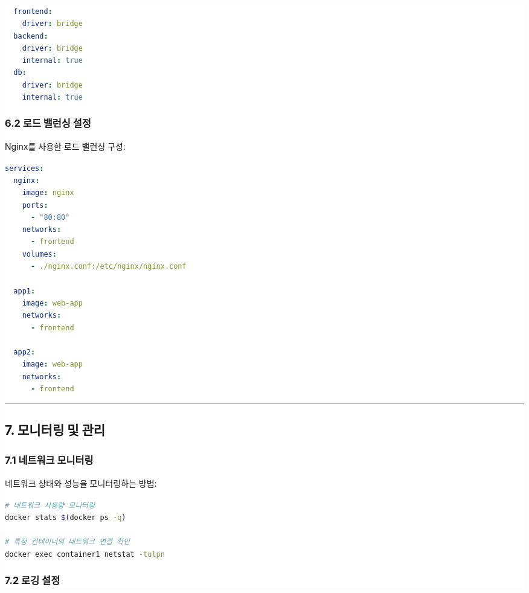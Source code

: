 ```yaml
  frontend:
    driver: bridge
  backend:
    driver: bridge
    internal: true
  db:
    driver: bridge
    internal: true
```

### 6.2 로드 밸런싱 설정

Nginx를 사용한 로드 밸런싱 구성:

```yaml
services:
  nginx:
    image: nginx
    ports:
      - "80:80"
    networks:
      - frontend
    volumes:
      - ./nginx.conf:/etc/nginx/nginx.conf

  app1:
    image: web-app
    networks:
      - frontend

  app2:
    image: web-app
    networks:
      - frontend
```

---

## 7. 모니터링 및 관리

### 7.1 네트워크 모니터링

네트워크 상태와 성능을 모니터링하는 방법:

```bash
# 네트워크 사용량 모니터링
docker stats $(docker ps -q)

# 특정 컨테이너의 네트워크 연결 확인
docker exec container1 netstat -tulpn
```

### 7.2 로깅 설정
